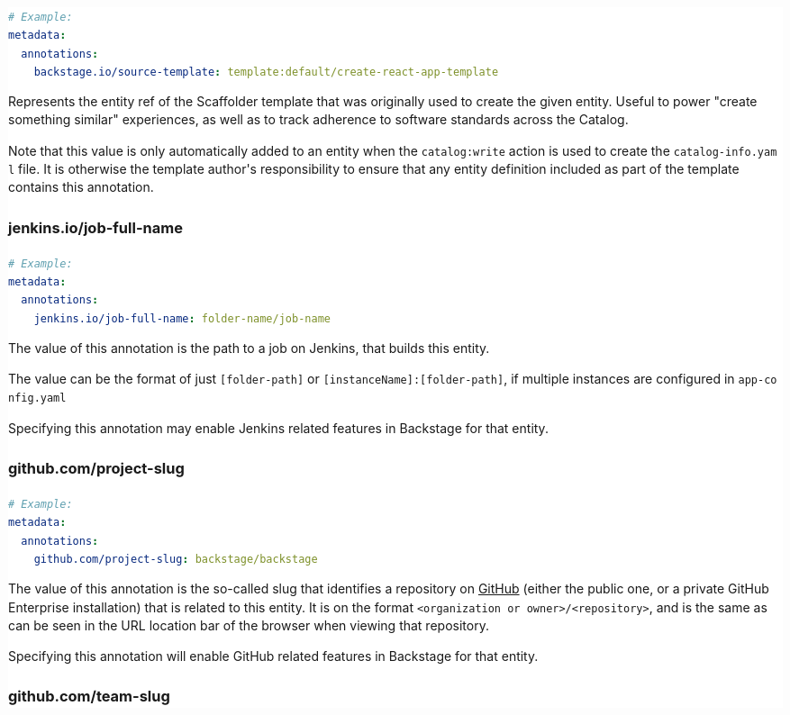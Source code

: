```yaml
# Example:
metadata:
  annotations:
    backstage.io/source-template: template:default/create-react-app-template
```

Represents the entity ref of the Scaffolder template that was originally used
to create the given entity. Useful to power "create something similar"
experiences, as well as to track adherence to software standards across the
Catalog.

Note that this value is only automatically added to an entity when the
`catalog:write` action is used to create the `catalog-info.yaml` file. It is
otherwise the template author's responsibility to ensure that any entity
definition included as part of the template contains this annotation.

### jenkins.io/job-full-name

```yaml
# Example:
metadata:
  annotations:
    jenkins.io/job-full-name: folder-name/job-name
```

The value of this annotation is the path to a job on Jenkins, that builds this
entity.

The value can be the format of just `[folder-path]` or
`[instanceName]:[folder-path]`, if multiple instances are configured in
`app-config.yaml`

Specifying this annotation may enable Jenkins related features in Backstage for
that entity.

### github.com/project-slug

```yaml
# Example:
metadata:
  annotations:
    github.com/project-slug: backstage/backstage
```

The value of this annotation is the so-called slug that identifies a repository on
[GitHub](https://github.com) (either the public one, or a private GitHub
Enterprise installation) that is related to this entity. It is on the format
`<organization or owner>/<repository>`, and is the same as can be seen in the URL location
bar of the browser when viewing that repository.

Specifying this annotation will enable GitHub related features in Backstage for
that entity.

### github.com/team-slug
